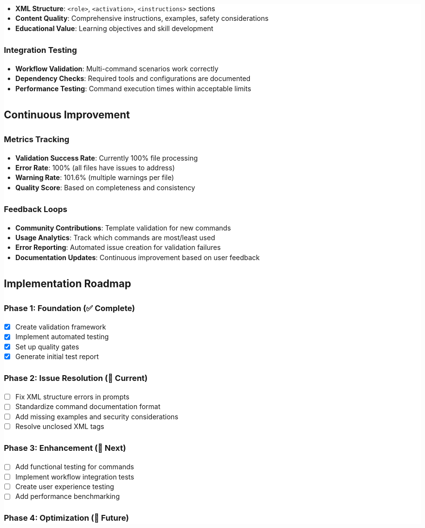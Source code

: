 - **XML Structure**: `<role>`, `<activation>`, `<instructions>` sections
- **Content Quality**: Comprehensive instructions, examples, safety considerations
- **Educational Value**: Learning objectives and skill development

### Integration Testing

- **Workflow Validation**: Multi-command scenarios work correctly
- **Dependency Checks**: Required tools and configurations are documented
- **Performance Testing**: Command execution times within acceptable limits

## Continuous Improvement

### Metrics Tracking

- **Validation Success Rate**: Currently 100% file processing
- **Error Rate**: 100% (all files have issues to address)
- **Warning Rate**: 101.6% (multiple warnings per file)
- **Quality Score**: Based on completeness and consistency

### Feedback Loops

- **Community Contributions**: Template validation for new commands
- **Usage Analytics**: Track which commands are most/least used
- **Error Reporting**: Automated issue creation for validation failures
- **Documentation Updates**: Continuous improvement based on user feedback

## Implementation Roadmap

### Phase 1: Foundation (✅ Complete)

- [x] Create validation framework
- [x] Implement automated testing
- [x] Set up quality gates
- [x] Generate initial test report

### Phase 2: Issue Resolution (🔄 Current)

- [ ] Fix XML structure errors in prompts
- [ ] Standardize command documentation format
- [ ] Add missing examples and security considerations
- [ ] Resolve unclosed XML tags

### Phase 3: Enhancement (📅 Next)

- [ ] Add functional testing for commands
- [ ] Implement workflow integration tests
- [ ] Create user experience testing
- [ ] Add performance benchmarking

### Phase 4: Optimization (🔮 Future)
